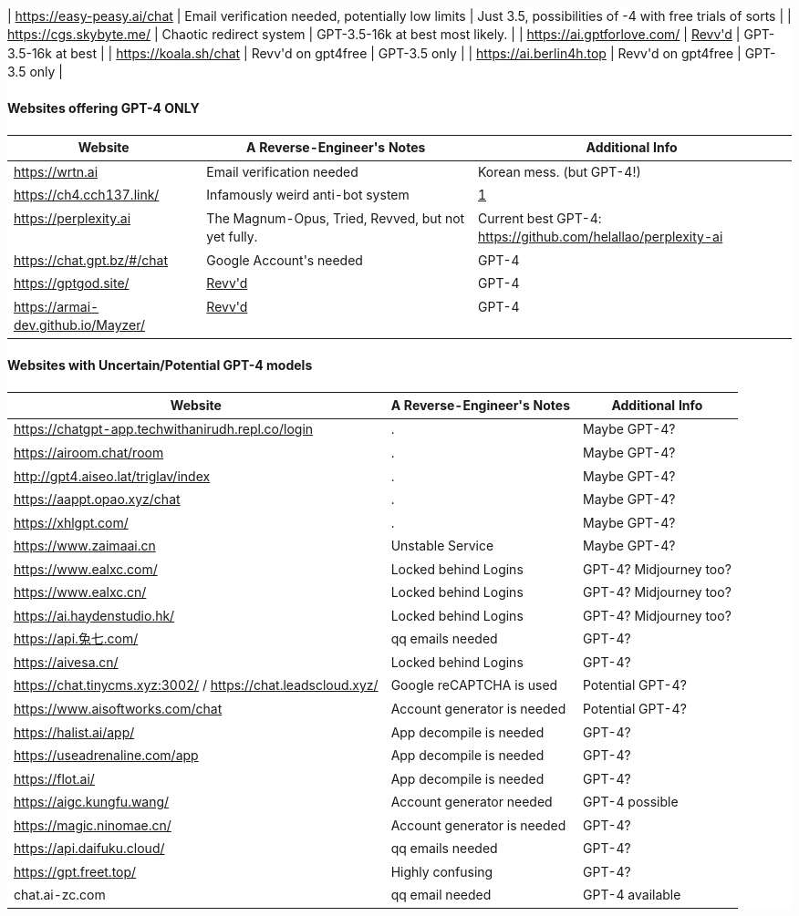 | https://easy-peasy.ai/chat | Email verification needed, potentially low limits | Just 3.5, possibilities of -4 with free trials of sorts |
| https://cgs.skybyte.me/ | Chaotic redirect system | GPT-3.5-16k at best most likely. |
| https://ai.gptforlove.com/ | [Revv'd](https://github.com/xtekky/gpt4free/blob/main/g4f/Provider/GptForLove.py) | GPT-3.5-16k at best |
| https://koala.sh/chat | Revv'd on gpt4free | GPT-3.5 only |
| https://ai.berlin4h.top | Revv'd on gpt4free | GPT-3.5 only |

#### Websites offering GPT-4 ONLY

| Website | A Reverse-Engineer's Notes | Additional Info |
|---------|----------------------------|-----------------|
| https://wrtn.ai | Email verification needed | Korean mess. (but GPT-4!) |
| https://ch4.cch137.link/ | Infamously weird anti-bot system | [1](https://media.discordapp.net/attachments/1103435639757754379/1144221291226877972/image0.png?ex=655f2d9e&is=654cb89e&hm=eea6c35e3ae9ada454f3a8965bd8a05f9aa355bdd8616dd311974867a2e8a898&=&width=1284&height=1280)
| https://perplexity.ai | The Magnum-Opus, Tried, Revved, but not yet fully. | Current best GPT-4: https://github.com/helallao/perplexity-ai |
| https://chat.gpt.bz/#/chat | Google Account's needed | GPT-4 |
| https://gptgod.site/ | [Revv'd](https://github.com/xtekky/gpt4free/blob/main/g4f/Provider/GptGod.py) | GPT-4 |
| https://armai-dev.github.io/Mayzer/ | [Revv'd](https://github.com/xtekky/gpt4free/blob/main/g4f/Provider/Geekgpt.py) | GPT-4 |

#### Websites with Uncertain/Potential GPT-4 models

| Website | A Reverse-Engineer's Notes | Additional Info |
|---------|----------------------------|-----------------|
| https://chatgpt-app.techwithanirudh.repl.co/login | . | Maybe GPT-4? |
| https://airoom.chat/room | . | Maybe GPT-4? |
| http://gpt4.aiseo.lat/triglav/index | . | Maybe GPT-4? |
| https://aappt.opao.xyz/chat | . | Maybe GPT-4? |
| https://xhlgpt.com/ | . | Maybe GPT-4? |
| https://www.zaimaai.cn | Unstable Service | Maybe GPT-4? |
| https://www.ealxc.com/ | Locked behind Logins | GPT-4? Midjourney too? |
| https://www.ealxc.cn/ | Locked behind Logins | GPT-4? Midjourney too? |
| https://ai.haydenstudio.hk/ | Locked behind Logins | GPT-4? Midjourney too? |
| https://api.兔七.com/ | qq emails needed | GPT-4? |
| https://aivesa.cn/ | Locked behind Logins | GPT-4? |
| https://chat.tinycms.xyz:3002/ / https://chat.leadscloud.xyz/ | Google reCAPTCHA is used | Potential GPT-4? |
| https://www.aisoftworks.com/chat | Account generator is needed | Potential GPT-4? |
| https://halist.ai/app/ | App decompile is needed | GPT-4? |
| https://useadrenaline.com/app | App decompile is needed | GPT-4? |
| https://flot.ai/ | App decompile is needed | GPT-4? |
| https://aigc.kungfu.wang/ | Account generator needed | GPT-4 possible |
| https://magic.ninomae.cn/ | Account generator is needed | GPT-4? |
| https://api.daifuku.cloud/ | qq emails needed | GPT-4? |
| https://gpt.freet.top/ | Highly confusing | GPT-4? |
| chat.ai-zc.com | qq email needed | GPT-4 available |